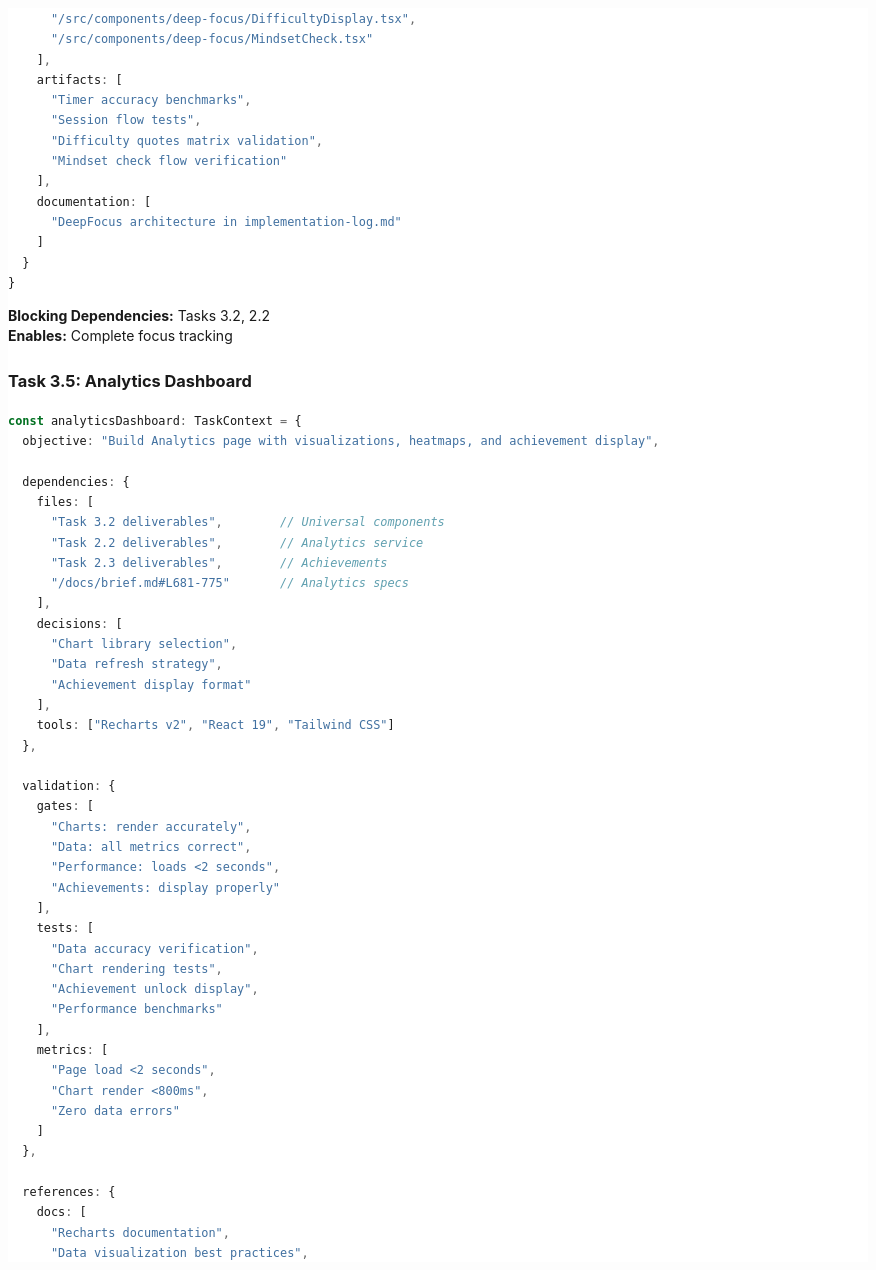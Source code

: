 ```typescript
      "/src/components/deep-focus/DifficultyDisplay.tsx",
      "/src/components/deep-focus/MindsetCheck.tsx"
    ],
    artifacts: [
      "Timer accuracy benchmarks",
      "Session flow tests",
      "Difficulty quotes matrix validation",
      "Mindset check flow verification"
    ],
    documentation: [
      "DeepFocus architecture in implementation-log.md"
    ]
  }
}
```

**Blocking Dependencies:** Tasks 3.2, 2.2  
**Enables:** Complete focus tracking

### Task 3.5: Analytics Dashboard

```typescript
const analyticsDashboard: TaskContext = {
  objective: "Build Analytics page with visualizations, heatmaps, and achievement display",
  
  dependencies: {
    files: [
      "Task 3.2 deliverables",        // Universal components
      "Task 2.2 deliverables",        // Analytics service
      "Task 2.3 deliverables",        // Achievements
      "/docs/brief.md#L681-775"       // Analytics specs
    ],
    decisions: [
      "Chart library selection",
      "Data refresh strategy",
      "Achievement display format"
    ],
    tools: ["Recharts v2", "React 19", "Tailwind CSS"]
  },
  
  validation: {
    gates: [
      "Charts: render accurately",
      "Data: all metrics correct",
      "Performance: loads <2 seconds",
      "Achievements: display properly"
    ],
    tests: [
      "Data accuracy verification",
      "Chart rendering tests",
      "Achievement unlock display",
      "Performance benchmarks"
    ],
    metrics: [
      "Page load <2 seconds",
      "Chart render <800ms",
      "Zero data errors"
    ]
  },
  
  references: {
    docs: [
      "Recharts documentation",
      "Data visualization best practices",
```